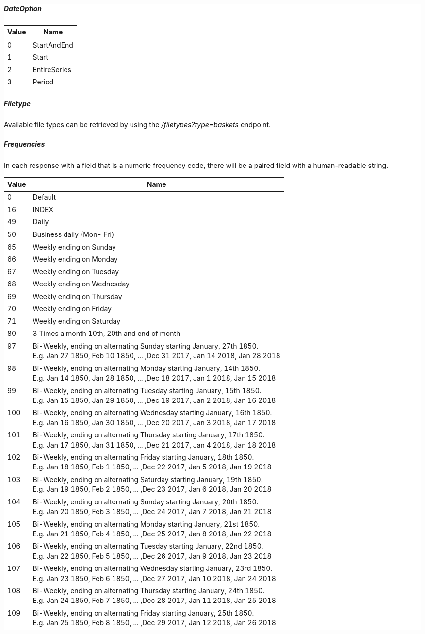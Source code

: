 ##### DateOption

| Value | Name         |
| ----- | ------------ |
| 0     | StartAndEnd  |
| 1     | Start        |
| 2     | EntireSeries |
| 3     | Period       |

##### Filetype

Available file types can be retrieved by using the _/filetypes?type=baskets_ endpoint.

##### Frequencies

In each response with a field that is a numeric frequency code, there will be a paired field with a human-readable string.

| Value | Name                                                                                                                                                 |
| ----- | ---------------------------------------------------------------------------------------------------------------------------------------------------- |
| 0     | Default                                                                                                                                              |
| 16    | INDEX                                                                                                                                                |
| 49    | Daily                                                                                                                                                |
| 50    | Business daily (Mon- Fri)                                                                                                                            |
| 65    | Weekly ending on Sunday                                                                                                                              |
| 66    | Weekly ending on Monday                                                                                                                              |
| 67    | Weekly ending on Tuesday                                                                                                                             |
| 68    | Weekly ending on Wednesday                                                                                                                           |
| 69    | Weekly ending on Thursday                                                                                                                            |
| 70    | Weekly ending on Friday                                                                                                                              |
| 71    | Weekly ending on Saturday                                                                                                                            |
| 80    | 3 Times a month 10th, 20th and end of month                                                                                                          |
| 97    | Bi-Weekly, ending on alternating Sunday starting January, 27th 1850. <br>E.g. Jan 27 1850, Feb 10 1850, ... ,Dec 31 2017, Jan 14 2018, Jan 28 2018   |
| 98    | Bi-Weekly, ending on alternating Monday starting January, 14th 1850. <br>E.g. Jan 14 1850, Jan 28 1850, ... ,Dec 18 2017, Jan 1 2018, Jan 15 2018    |
| 99    | Bi-Weekly, ending on alternating Tuesday starting January, 15th 1850. <br>E.g. Jan 15 1850, Jan 29 1850, ... ,Dec 19 2017, Jan 2 2018, Jan 16 2018   |
| 100   | Bi-Weekly, ending on alternating Wednesday starting January, 16th 1850. <br>E.g. Jan 16 1850, Jan 30 1850, ... ,Dec 20 2017, Jan 3 2018, Jan 17 2018 |
| 101   | Bi-Weekly, ending on alternating Thursday starting January, 17th 1850. <br>E.g. Jan 17 1850, Jan 31 1850, ... ,Dec 21 2017, Jan 4 2018, Jan 18 2018  |
| 102   | Bi-Weekly, ending on alternating Friday starting January, 18th 1850. <br>E.g. Jan 18 1850, Feb 1 1850, ... ,Dec 22 2017, Jan 5 2018, Jan 19 2018     |
| 103   | Bi-Weekly, ending on alternating Saturday starting January, 19th 1850. <br>E.g. Jan 19 1850, Feb 2 1850, ... ,Dec 23 2017, Jan 6 2018, Jan 20 2018   |
| 104   | Bi-Weekly, ending on alternating Sunday starting January, 20th 1850. <br>E.g. Jan 20 1850, Feb 3 1850, ... ,Dec 24 2017, Jan 7 2018, Jan 21 2018     |
| 105   | Bi-Weekly, ending on alternating Monday starting January, 21st 1850. <br>E.g. Jan 21 1850, Feb 4 1850, ... ,Dec 25 2017, Jan 8 2018, Jan 22 2018     |
| 106   | Bi-Weekly, ending on alternating Tuesday starting January, 22nd 1850. <br>E.g. Jan 22 1850, Feb 5 1850, ... ,Dec 26 2017, Jan 9 2018, Jan 23 2018    |
| 107   | Bi-Weekly, ending on alternating Wednesday starting January, 23rd 1850. <br>E.g. Jan 23 1850, Feb 6 1850, ... ,Dec 27 2017, Jan 10 2018, Jan 24 2018 |
| 108   | Bi-Weekly, ending on alternating Thursday starting January, 24th 1850. <br>E.g. Jan 24 1850, Feb 7 1850, ... ,Dec 28 2017, Jan 11 2018, Jan 25 2018  |
| 109   | Bi-Weekly, ending on alternating Friday starting January, 25th 1850. <br>E.g. Jan 25 1850, Feb 8 1850, ... ,Dec 29 2017, Jan 12 2018, Jan 26 2018    |